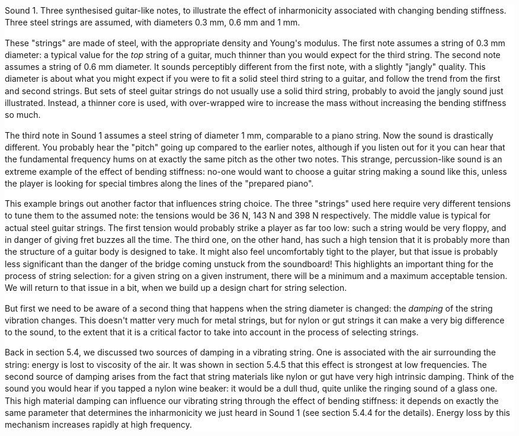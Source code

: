 <audio controls="" src="uploads/2021/07/sounddemo_vary_steel_diameter.mp3"></audio>
Sound 1. Three synthesised guitar-like notes, to illustrate the effect
of inharmonicity associated with changing bending stiffness. Three steel
strings are assumed, with diameters 0.3 mm, 0.6 mm and 1 mm.

These "strings" are made of steel, with the appropriate density and
Young's modulus. The first note assumes a string of 0.3 mm diameter: a
typical value for the *top* string of a guitar, much thinner than you
would expect for the third string. The second note assumes a string of
0.6 mm diameter. It sounds perceptibly different from the first note,
with a slightly "jangly" quality. This diameter is about what you might
expect if you were to fit a solid steel third string to a guitar, and
follow the trend from the first and second strings. But sets of steel
guitar strings do not usually use a solid third string, probably to
avoid the jangly sound just illustrated. Instead, a thinner core is
used, with over-wrapped wire to increase the mass without increasing the
bending stiffness so much.

The third note in Sound 1 assumes a steel string of diameter 1 mm,
comparable to a piano string. Now the sound is drastically different.
You probably hear the "pitch" going up compared to the earlier notes,
although if you listen out for it you can hear that the fundamental
frequency hums on at exactly the same pitch as the other two notes. This
strange, percussion-like sound is an extreme example of the effect of
bending stiffness: no-one would want to choose a guitar string making a
sound like this, unless the player is looking for special timbres along
the lines of the "prepared piano".

This example brings out another factor that influences string choice.
The three "strings" used here require very different tensions to tune
them to the assumed note: the tensions would be 36 N, 143 N and 398 N
respectively. The middle value is typical for actual steel guitar
strings. The first tension would probably strike a player as far too
low: such a string would be very floppy, and in danger of giving fret
buzzes all the time. The third one, on the other hand, has such a high
tension that it is probably more than the structure of a guitar body is
designed to take. It might also feel uncomfortably tight to the player,
but that issue is probably less significant than the danger of the
bridge coming unstuck from the soundboard! This highlights an important
thing for the process of string selection: for a given string on a given
instrument, there will be a minimum and a maximum acceptable tension. We
will return to that issue in a bit, when we build up a design chart for
string selection.

But first we need to be aware of a second thing that happens when the
string diameter is changed: the *damping* of the string vibration
changes. This doesn't matter very much for metal strings, but for nylon
or gut strings it can make a very big difference to the sound, to the
extent that it is a critical factor to take into account in the process
of selecting strings.

Back in section 5.4, we discussed two sources of damping in a vibrating
string. One is associated with the air surrounding the string: energy is
lost to viscosity of the air. It was shown in section 5.4.5 that this
effect is strongest at low frequencies. The second source of damping
arises from the fact that string materials like nylon or gut have very
high intrinsic damping. Think of the sound you would hear if you tapped
a nylon wine beaker: it would be a dull thud, quite unlike the ringing
sound of a glass one. This high material damping can influence our
vibrating string through the effect of bending stiffness: it depends on
exactly the same parameter that determines the inharmonicity we just
heard in Sound 1 (see section 5.4.4 for the details). Energy loss by
this mechanism increases rapidly at high frequency.
